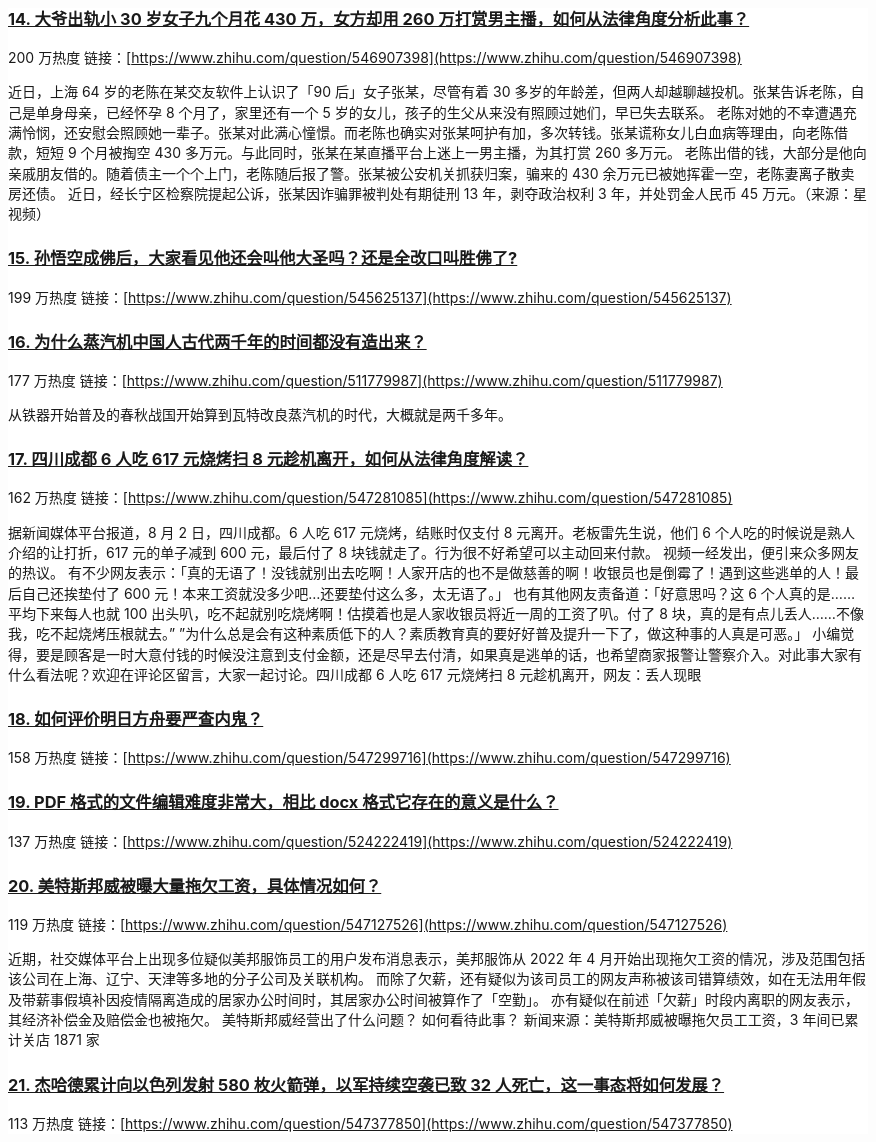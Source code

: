 

### [14. 大爷出轨小 30 岁女子九个月花 430 万，女方却用 260 万打赏男主播，如何从法律角度分析此事？](https://www.zhihu.com/question/546907398)
200 万热度 链接：[https://www.zhihu.com/question/546907398](https://www.zhihu.com/question/546907398)

近日，上海 64 岁的老陈在某交友软件上认识了「90 后」女子张某，尽管有着 30 多岁的年龄差，但两人却越聊越投机。张某告诉老陈，自己是单身母亲，已经怀孕 8 个月了，家里还有一个 5 岁的女儿，孩子的生父从来没有照顾过她们，早已失去联系。 老陈对她的不幸遭遇充满怜悯，还安慰会照顾她一辈子。张某对此满心憧憬。而老陈也确实对张某呵护有加，多次转钱。张某谎称女儿白血病等理由，向老陈借款，短短 9 个月被掏空 430 多万元。与此同时，张某在某直播平台上迷上一男主播，为其打赏 260 多万元。 老陈出借的钱，大部分是他向亲戚朋友借的。随着债主一个个上门，老陈随后报了警。张某被公安机关抓获归案，骗来的 430 余万元已被她挥霍一空，老陈妻离子散卖房还债。 近日，经长宁区检察院提起公诉，张某因诈骗罪被判处有期徒刑 13 年，剥夺政治权利 3 年，并处罚金人民币 45 万元。（来源：星视频）

### [15. 孙悟空成佛后，大家看见他还会叫他大圣吗？还是全改口叫胜佛了?](https://www.zhihu.com/question/545625137)
199 万热度 链接：[https://www.zhihu.com/question/545625137](https://www.zhihu.com/question/545625137)



### [16. 为什么蒸汽机中国人古代两千年的时间都没有造出来？](https://www.zhihu.com/question/511779987)
177 万热度 链接：[https://www.zhihu.com/question/511779987](https://www.zhihu.com/question/511779987)

从铁器开始普及的春秋战国开始算到瓦特改良蒸汽机的时代，大概就是两千多年。

### [17. 四川成都 6 人吃 617 元烧烤扫 8 元趁机离开，如何从法律角度解读？](https://www.zhihu.com/question/547281085)
162 万热度 链接：[https://www.zhihu.com/question/547281085](https://www.zhihu.com/question/547281085)

据新闻媒体平台报道，8 月 2 日，四川成都。6 人吃 617 元烧烤，结账时仅支付 8 元离开。老板雷先生说，他们 6 个人吃的时候说是熟人介绍的让打折，617 元的单子减到 600 元，最后付了 8 块钱就走了。行为很不好希望可以主动回来付款。 视频一经发出，便引来众多网友的热议。 有不少网友表示：「真的无语了！没钱就别出去吃啊！人家开店的也不是做慈善的啊！收银员也是倒霉了！遇到这些逃单的人！最后自己还挨垫付了 600 元！本来工资就没多少吧…还要垫付这么多，太无语了。」 也有其他网友责备道：「好意思吗？这 6 个人真的是……平均下来每人也就 100 出头叭，吃不起就别吃烧烤啊！估摸着也是人家收银员将近一周的工资了叭。付了 8 块，真的是有点儿丢人……不像我，吃不起烧烤压根就去。” ”为什么总是会有这种素质低下的人？素质教育真的要好好普及提升一下了，做这种事的人真是可恶。」 小编觉得，要是顾客是一时大意付钱的时候没注意到支付金额，还是尽早去付清，如果真是逃单的话，也希望商家报警让警察介入。对此事大家有什么看法呢？欢迎在评论区留言，大家一起讨论。四川成都 6 人吃 617 元烧烤扫 8 元趁机离开，网友：丢人现眼

### [18. 如何评价明日方舟要严查内鬼？](https://www.zhihu.com/question/547299716)
158 万热度 链接：[https://www.zhihu.com/question/547299716](https://www.zhihu.com/question/547299716)



### [19. PDF 格式的文件编辑难度非常大，相比 docx 格式它存在的意义是什么？](https://www.zhihu.com/question/524222419)
137 万热度 链接：[https://www.zhihu.com/question/524222419](https://www.zhihu.com/question/524222419)



### [20. 美特斯邦威被曝大量拖欠工资，具体情况如何？](https://www.zhihu.com/question/547127526)
119 万热度 链接：[https://www.zhihu.com/question/547127526](https://www.zhihu.com/question/547127526)

近期，社交媒体平台上出现多位疑似美邦服饰员工的用户发布消息表示，美邦服饰从 2022 年 4 月开始出现拖欠工资的情况，涉及范围包括该公司在上海、辽宁、天津等多地的分子公司及关联机构。 而除了欠薪，还有疑似为该司员工的网友声称被该司错算绩效，如在无法用年假及带薪事假填补因疫情隔离造成的居家办公时间时，其居家办公时间被算作了「空勤」。 亦有疑似在前述「欠薪」时段内离职的网友表示，其经济补偿金及赔偿金也被拖欠。 美特斯邦威经营出了什么问题？ 如何看待此事？ 新闻来源：美特斯邦威被曝拖欠员工工资，3 年间已累计关店 1871 家

### [21. 杰哈德累计向以色列发射 580 枚火箭弹，以军持续空袭已致 32 人死亡，这一事态将如何发展？](https://www.zhihu.com/question/547377850)
113 万热度 链接：[https://www.zhihu.com/question/547377850](https://www.zhihu.com/question/547377850)
